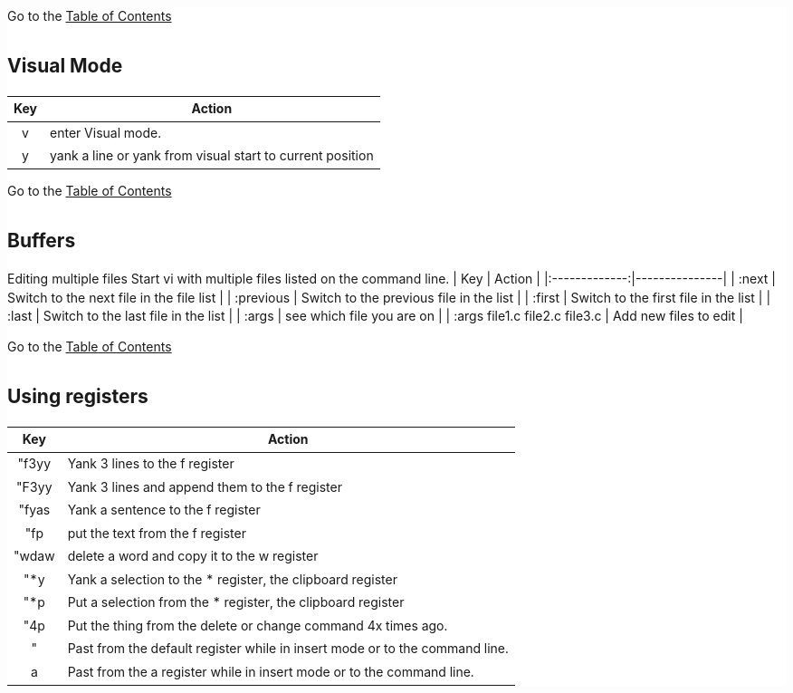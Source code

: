 Go to the [Table of Contents](#table-of-contents)

## Visual Mode
|     Key       |   Action    |
|:-------------:|---------------|
|   v   | enter Visual mode. |
|   y   | yank a line or yank from visual start to current position |

Go to the [Table of Contents](#table-of-contents)

## Buffers
Editing multiple files
Start vi with multiple files listed on the command line.
|     Key       |   Action    |
|:-------------:|---------------|
| :next     | Switch to the next file in the file list |
| :previous | Switch to the previous file in the list |
| :first    | Switch to the first file in the list |
| :last     | Switch to the last file in the list |
| :args     | see which file you are on |
| :args file1.c file2.c file3.c    |    Add new files to edit |

Go to the [Table of Contents](#table-of-contents)

## Using registers
|     Key       |   Action    |
|:-------------:|---------------|
|  "f3yy    | Yank 3 lines to the f register |
|  "F3yy    | Yank 3 lines and append them to the f register |
|  "fyas    | Yank a sentence to the f register |
|  "fp      | put the text from the f register |
|  "wdaw    | delete a word and copy it to the w register |
|  "*y      | Yank a selection to the * register, the clipboard register |
|  "*p      | Put a selection from the * register, the clipboard register |
|  "4p      | Put the thing from the delete or change command 4x times ago. |
|  <C-r>"   | Past from the default register while in insert mode or to the command line. |
|  <C-r>a   | Past from the a register while in insert mode or to the command line. |
